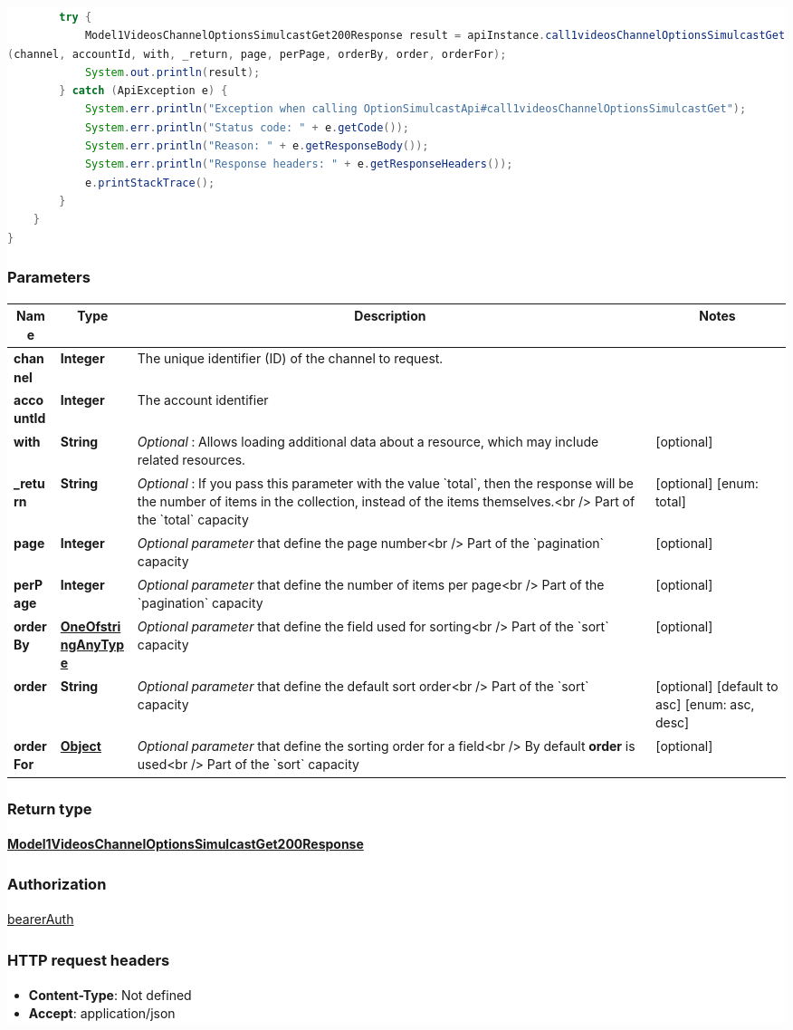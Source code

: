 ```java
        try {
            Model1VideosChannelOptionsSimulcastGet200Response result = apiInstance.call1videosChannelOptionsSimulcastGet(channel, accountId, with, _return, page, perPage, orderBy, order, orderFor);
            System.out.println(result);
        } catch (ApiException e) {
            System.err.println("Exception when calling OptionSimulcastApi#call1videosChannelOptionsSimulcastGet");
            System.err.println("Status code: " + e.getCode());
            System.err.println("Reason: " + e.getResponseBody());
            System.err.println("Response headers: " + e.getResponseHeaders());
            e.printStackTrace();
        }
    }
}
```

### Parameters


| Name | Type | Description  | Notes |
|------------- | ------------- | ------------- | -------------|
| **channel** | **Integer**| The unique identifier (ID) of the channel to request. | |
| **accountId** | **Integer**| The account identifier | |
| **with** | **String**| *Optional* : Allows loading additional data about a resource, which may include related resources. | [optional] |
| **_return** | **String**| *Optional* :  If you pass this parameter with the value &#x60;total&#x60;, then the response will be the number of items in the collection, instead of the items themselves.&lt;br /&gt; Part of the &#x60;total&#x60; capacity  | [optional] [enum: total] |
| **page** | **Integer**| *Optional parameter* that define the page number&lt;br /&gt; Part of the &#x60;pagination&#x60; capacity  | [optional] |
| **perPage** | **Integer**| *Optional parameter* that define the number of items per page&lt;br /&gt; Part of the &#x60;pagination&#x60; capacity  | [optional] |
| **orderBy** | [**OneOfstringAnyType**](.md)| *Optional parameter* that define the field used for sorting&lt;br /&gt; Part of the &#x60;sort&#x60; capacity  | [optional] |
| **order** | **String**| *Optional parameter* that define the default sort order&lt;br /&gt; Part of the &#x60;sort&#x60; capacity  | [optional] [default to asc] [enum: asc, desc] |
| **orderFor** | [**Object**](.md)| *Optional parameter* that define the sorting order for a field&lt;br /&gt; By default **order** is used&lt;br /&gt; Part of the &#x60;sort&#x60; capacity  | [optional] |

### Return type

[**Model1VideosChannelOptionsSimulcastGet200Response**](Model1VideosChannelOptionsSimulcastGet200Response.md)

### Authorization

[bearerAuth](../README.md#bearerAuth)

### HTTP request headers

- **Content-Type**: Not defined
- **Accept**: application/json

